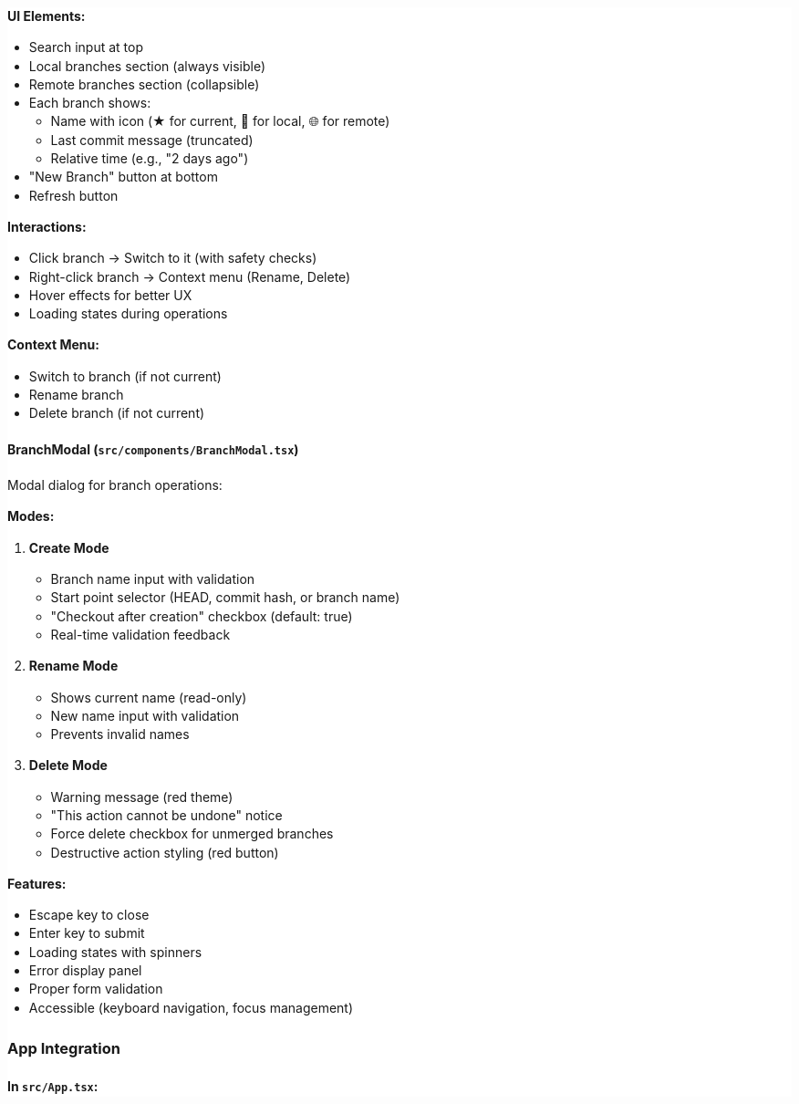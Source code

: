**UI Elements:**
- Search input at top
- Local branches section (always visible)
- Remote branches section (collapsible)
- Each branch shows:
  - Name with icon (★ for current, 🌿 for local, 🌐 for remote)
  - Last commit message (truncated)
  - Relative time (e.g., "2 days ago")
- "New Branch" button at bottom
- Refresh button

**Interactions:**
- Click branch → Switch to it (with safety checks)
- Right-click branch → Context menu (Rename, Delete)
- Hover effects for better UX
- Loading states during operations

**Context Menu:**
- Switch to branch (if not current)
- Rename branch
- Delete branch (if not current)

#### BranchModal (`src/components/BranchModal.tsx`)
Modal dialog for branch operations:

**Modes:**
1. **Create Mode**
   - Branch name input with validation
   - Start point selector (HEAD, commit hash, or branch name)
   - "Checkout after creation" checkbox (default: true)
   - Real-time validation feedback

2. **Rename Mode**
   - Shows current name (read-only)
   - New name input with validation
   - Prevents invalid names

3. **Delete Mode**
   - Warning message (red theme)
   - "This action cannot be undone" notice
   - Force delete checkbox for unmerged branches
   - Destructive action styling (red button)

**Features:**
- Escape key to close
- Enter key to submit
- Loading states with spinners
- Error display panel
- Proper form validation
- Accessible (keyboard navigation, focus management)

### App Integration

#### In `src/App.tsx`:
